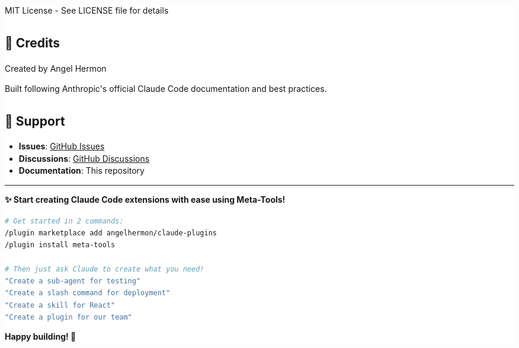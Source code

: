 MIT License - See LICENSE file for details

## 🙏 Credits

Created by Angel Hermon

Built following Anthropic's official Claude Code documentation and best practices.

## 📧 Support

- **Issues**: [GitHub Issues](https://github.com/angelhermon/claude-plugins/issues)
- **Discussions**: [GitHub Discussions](https://github.com/angelhermon/claude-plugins/discussions)
- **Documentation**: This repository

---

**✨ Start creating Claude Code extensions with ease using Meta-Tools!**

```bash
# Get started in 2 commands:
/plugin marketplace add angelhermon/claude-plugins
/plugin install meta-tools

# Then just ask Claude to create what you need!
"Create a sub-agent for testing"
"Create a slash command for deployment"
"Create a skill for React"
"Create a plugin for our team"
```

**Happy building! 🚀**
